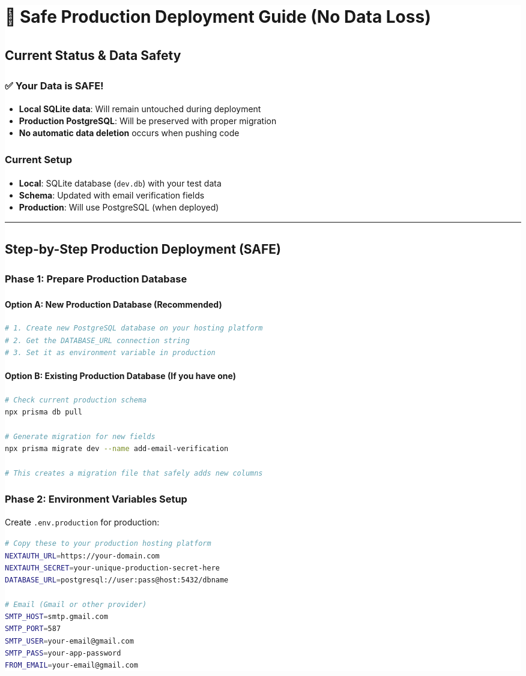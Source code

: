 # 🚀 Safe Production Deployment Guide (No Data Loss)

## Current Status & Data Safety

### ✅ Your Data is SAFE!
- **Local SQLite data**: Will remain untouched during deployment
- **Production PostgreSQL**: Will be preserved with proper migration
- **No automatic data deletion** occurs when pushing code

### Current Setup
- **Local**: SQLite database (`dev.db`) with your test data
- **Schema**: Updated with email verification fields
- **Production**: Will use PostgreSQL (when deployed)

---

## Step-by-Step Production Deployment (SAFE)

### Phase 1: Prepare Production Database

#### Option A: New Production Database (Recommended)
```bash
# 1. Create new PostgreSQL database on your hosting platform
# 2. Get the DATABASE_URL connection string
# 3. Set it as environment variable in production
```

#### Option B: Existing Production Database (If you have one)
```bash
# Check current production schema
npx prisma db pull

# Generate migration for new fields
npx prisma migrate dev --name add-email-verification

# This creates a migration file that safely adds new columns
```

### Phase 2: Environment Variables Setup

Create `.env.production` for production:
```bash
# Copy these to your production hosting platform
NEXTAUTH_URL=https://your-domain.com
NEXTAUTH_SECRET=your-unique-production-secret-here
DATABASE_URL=postgresql://user:pass@host:5432/dbname

# Email (Gmail or other provider)
SMTP_HOST=smtp.gmail.com
SMTP_PORT=587
SMTP_USER=your-email@gmail.com
SMTP_PASS=your-app-password
FROM_EMAIL=your-email@gmail.com
```
